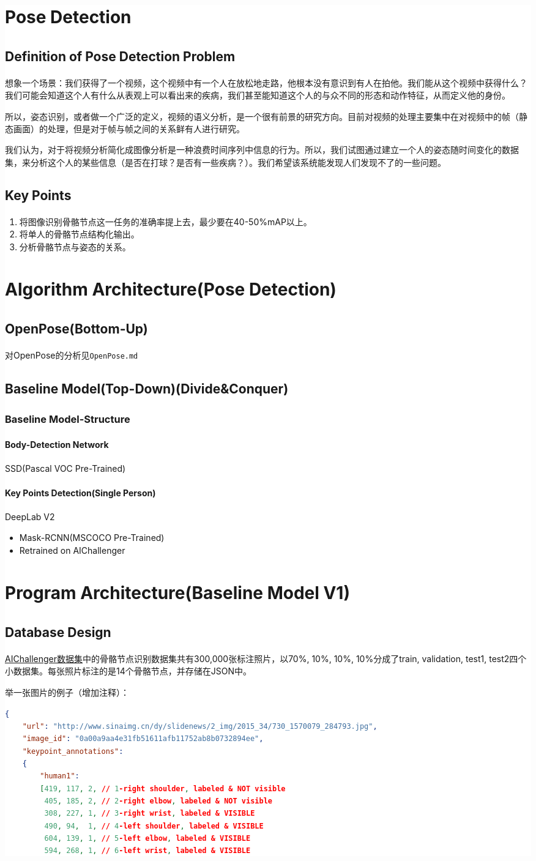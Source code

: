 # Pose Detection

## Definition of Pose Detection Problem

想象一个场景：我们获得了一个视频，这个视频中有一个人在放松地走路，他根本没有意识到有人在拍他。我们能从这个视频中获得什么？我们可能会知道这个人有什么从表观上可以看出来的疾病，我们甚至能知道这个人的与众不同的形态和动作特征，从而定义他的身份。

所以，姿态识别，或者做一个广泛的定义，视频的语义分析，是一个很有前景的研究方向。目前对视频的处理主要集中在对视频中的帧（静态画面）的处理，但是对于帧与帧之间的关系鲜有人进行研究。

我们认为，对于将视频分析简化成图像分析是一种浪费时间序列中信息的行为。所以，我们试图通过建立一个人的姿态随时间变化的数据集，来分析这个人的某些信息（是否在打球？是否有一些疾病？）。我们希望该系统能发现人们发现不了的一些问题。

## Key Points

1. 将图像识别骨骼节点这一任务的准确率提上去，最少要在40-50%mAP以上。
2. 将单人的骨骼节点结构化输出。
3. 分析骨骼节点与姿态的关系。

# Algorithm Architecture(Pose Detection)

## OpenPose(Bottom-Up)

对OpenPose的分析见`OpenPose.md`

## Baseline Model(Top-Down)(Divide&Conquer)

### Baseline Model-Structure

#### Body-Detection Network

SSD(Pascal VOC Pre-Trained)

#### Key Points Detection(Single Person)

DeepLab V2

- Mask-RCNN(MSCOCO Pre-Trained)
- Retrained on AIChallenger

# Program Architecture(Baseline Model V1)

## Database Design

[AIChallenger数据集](https://arxiv.org/pdf/1711.06475.pdf)中的骨骼节点识别数据集共有300,000张标注照片，以70%, 10%, 10%, 10%分成了train, validation, test1, test2四个小数据集。每张照片标注的是14个骨骼节点，并存储在JSON中。

举一张图片的例子（增加注释）：

```json
{
	"url": "http://www.sinaimg.cn/dy/slidenews/2_img/2015_34/730_1570079_284793.jpg", 
	"image_id": "0a00a9aa4e31fb51611afb11752ab8b0732894ee", 
	"keypoint_annotations": 
	{
		"human1": 
		[419, 117, 2, // 1-right shoulder, labeled & NOT visible
		 405, 185, 2, // 2-right elbow, labeled & NOT visible
		 308, 227, 1, // 3-right wrist, labeled & VISIBLE
		 490, 94,  1, // 4-left shoulder, labeled & VISIBLE
		 604, 139, 1, // 5-left elbow, labeled & VISIBLE
		 594, 268, 1, // 6-left wrist, labeled & VISIBLE
```